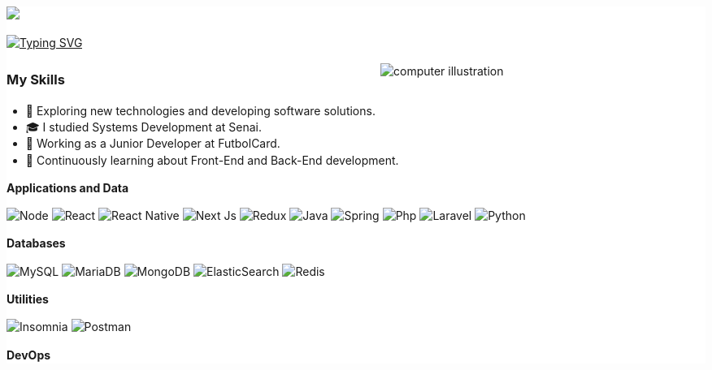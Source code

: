 <img width=100% src="https://capsule-render.vercel.app/api?type=waving&color=00bfbf&height=120&section=header"/>
  
[![Typing SVG](https://readme-typing-svg.herokuapp.com/?color=00bfbf&size=35&center=true&vCenter=true&width=1000&lines=HELLO,+MY+NAME+is+Gabriel+dos+Anjos;I+study+systems+development+at+Senai;Be+Welcome!+:%29)](https://git.io/typing-svg)

<img src="https://raw.githubusercontent.com/MicaelliMedeiros/micaellimedeiros/master/image/computer-illustration.png" alt="computer illustration" min-width="400px" max-width="400px" width="400px" align="right">

<div align="left">
  
  ### My Skills
  
  - 🤔 Exploring new technologies and developing software solutions.
  - 🎓 I studied Systems Development at Senai.
  - 💼 Working as a Junior Developer at FutbolCard.
  - 🌱 Continuously learning about Front-End and Back-End development.

  
**Applications and Data**

![Node](https://img.shields.io/badge/Node.js-43853D?style=for-the-badge&logo=node.js&logoColor=white)
![React](https://img.shields.io/badge/-React-333333?style=for-the-badge&logo=react)
![React Native](https://img.shields.io/badge/-React%20Native-333333?style=for-the-badge&logo=react)
![Next Js](https://img.shields.io/badge/next.js-000000?style=for-the-badge&logo=nextdotjs&logoColor=white)
![Redux](https://img.shields.io/badge/Redux-593D88?style=for-the-badge&logo=redux&logoColor=white)
![Java](https://img.shields.io/badge/Java-ED8B00?style=for-the-badge&logo=java&logoColor=white)
![Spring](https://img.shields.io/badge/Spring-6DB33F?style=for-the-badge&logo=spring&logoColor=white)
![Php](https://img.shields.io/badge/PHP-777BB4?style=for-the-badge&logo=php&logoColor=white)
![Laravel](https://img.shields.io/badge/Laravel-FF2D20?style=for-the-badge&logo=laravel&logoColor=white)
![Python](https://img.shields.io/badge/Python-3776AB?style=for-the-badge&logo=python&logoColor=white)

**Databases**

![MySQL](https://img.shields.io/badge/-MySQL-333333?style=for-the-badge&logo=mysql)
![MariaDB](	https://img.shields.io/badge/MariaDB-01529E?style=for-the-badge&logo=mariadb&logoColor=white)
![MongoDB](https://img.shields.io/badge/MongoDB-4EA94B?style=for-the-badge&logo=mongodb&logoColor=white)
![ElasticSearch](https://img.shields.io/badge/Elastic-FFFFFF?style=for-the-badge&logo=elastic&logoColor=black)
![Redis](https://img.shields.io/badge/Redis-D9281A?style=for-the-badge&logo=redis&logoColor=white)

**Utilities**

![Insomnia](https://img.shields.io/badge/-Insomnia-333333?style=for-the-badge&logo=insomnia)
![Postman](https://img.shields.io/badge/-Postman-333333?style=for-the-badge&logo=postman)

**DevOps**
